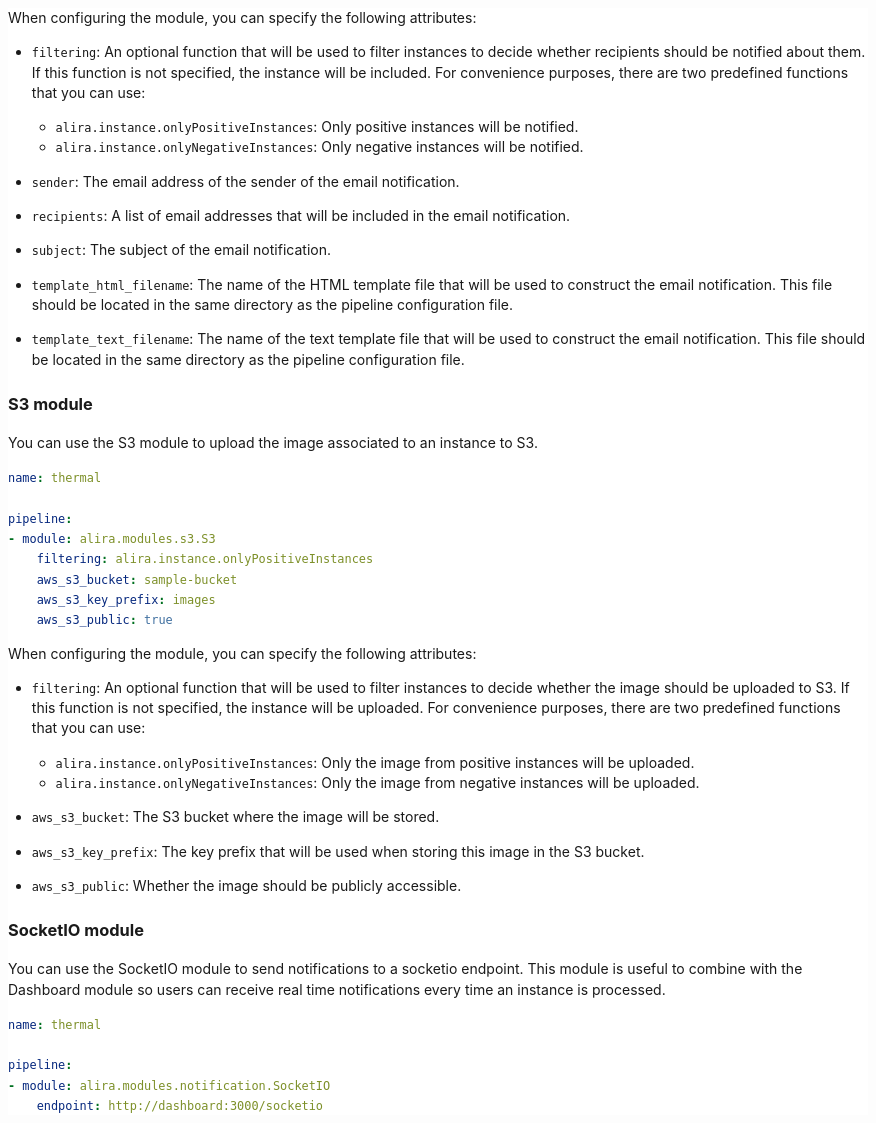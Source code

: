 When configuring the module, you can specify the following attributes:

-   `filtering`: An optional function that will be used to filter instances to decide whether recipients should be notified about them. If this function is not specified, the instance will be included. For convenience purposes, there are two predefined functions that you can use:

    -   `alira.instance.onlyPositiveInstances`: Only positive instances will be notified.
    -   `alira.instance.onlyNegativeInstances`: Only negative instances will be notified.

-   `sender`: The email address of the sender of the email notification.
-   `recipients`: A list of email addresses that will be included in the email notification.
-   `subject`: The subject of the email notification.
-   `template_html_filename`: The name of the HTML template file that will be used to construct the email notification. This file should be located in the same directory as the pipeline configuration file.
-   `template_text_filename`: The name of the text template file that will be used to construct the email notification. This file should be located in the same directory as the pipeline configuration file.

### S3 module

You can use the S3 module to upload the image associated to an instance to S3.

```yaml
name: thermal

pipeline:
- module: alira.modules.s3.S3
    filtering: alira.instance.onlyPositiveInstances
    aws_s3_bucket: sample-bucket
    aws_s3_key_prefix: images
    aws_s3_public: true
```

When configuring the module, you can specify the following attributes:

-   `filtering`: An optional function that will be used to filter instances to decide whether the image should be uploaded to S3. If this function is not specified, the instance will be uploaded. For convenience purposes, there are two predefined functions that you can use:

    -   `alira.instance.onlyPositiveInstances`: Only the image from positive instances will be uploaded.
    -   `alira.instance.onlyNegativeInstances`: Only the image from negative instances will be uploaded.

-   `aws_s3_bucket`: The S3 bucket where the image will be stored.
-   `aws_s3_key_prefix`: The key prefix that will be used when storing this image in the S3 bucket.
-   `aws_s3_public`: Whether the image should be publicly accessible.

### SocketIO module

You can use the SocketIO module to send notifications to a socketio endpoint. This module is useful to combine with the Dashboard module so users can receive real time notifications every time an instance is processed.

```yaml
name: thermal

pipeline:
- module: alira.modules.notification.SocketIO
    endpoint: http://dashboard:3000/socketio
```

